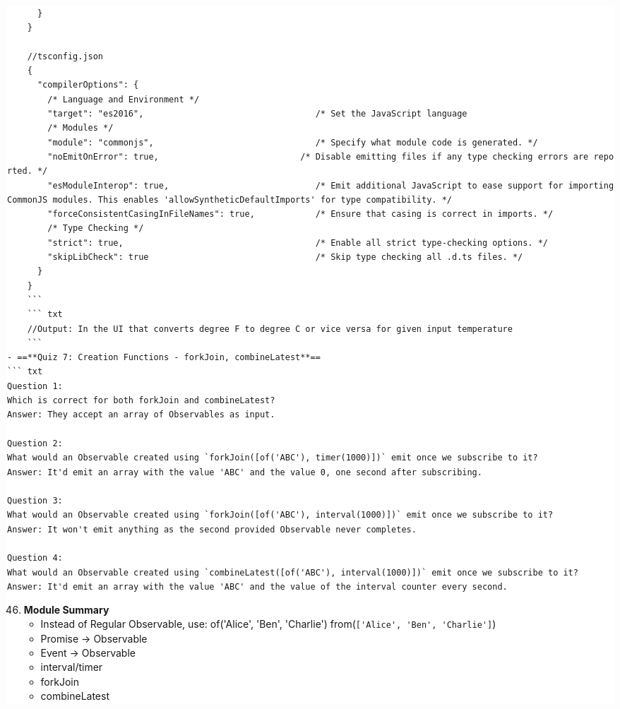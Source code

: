 ```
	  }
	}
	
	//tsconfig.json
	{
	  "compilerOptions": {
	    /* Language and Environment */
	    "target": "es2016",                                  /* Set the JavaScript language 
	    /* Modules */
	    "module": "commonjs",                                /* Specify what module code is generated. */
	    "noEmitOnError": true,                            /* Disable emitting files if any type checking errors are reported. */
	    "esModuleInterop": true,                             /* Emit additional JavaScript to ease support for importing CommonJS modules. This enables 'allowSyntheticDefaultImports' for type compatibility. */
	    "forceConsistentCasingInFileNames": true,            /* Ensure that casing is correct in imports. */
	    /* Type Checking */
	    "strict": true,                                      /* Enable all strict type-checking options. */
	    "skipLibCheck": true                                 /* Skip type checking all .d.ts files. */
	  }
	}
	```
	``` txt
	//Output: In the UI that converts degree F to degree C or vice versa for given input temperature
	```
- ==**Quiz 7: Creation Functions - forkJoin, combineLatest**==
``` txt
Question 1:
Which is correct for both forkJoin and combineLatest?
Answer: They accept an array of Observables as input.

Question 2:
What would an Observable created using `forkJoin([of('ABC'), timer(1000)])` emit once we subscribe to it?
Answer: It'd emit an array with the value 'ABC' and the value 0, one second after subscribing.

Question 3:
What would an Observable created using `forkJoin([of('ABC'), interval(1000)])` emit once we subscribe to it?
Answer: It won't emit anything as the second provided Observable never completes.

Question 4:
What would an Observable created using `combineLatest([of('ABC'), interval(1000)])` emit once we subscribe to it?
Answer: It'd emit an array with the value 'ABC' and the value of the interval counter every second.
```
46. **Module Summary**
	- Instead of Regular Observable, use:
		of('Alice', 'Ben', 'Charlie')
		from(`['Alice', 'Ben', 'Charlie']`)
	- Promise -> Observable
	- Event -> Observable
	- interval/timer
	- forkJoin
	- combineLatest
